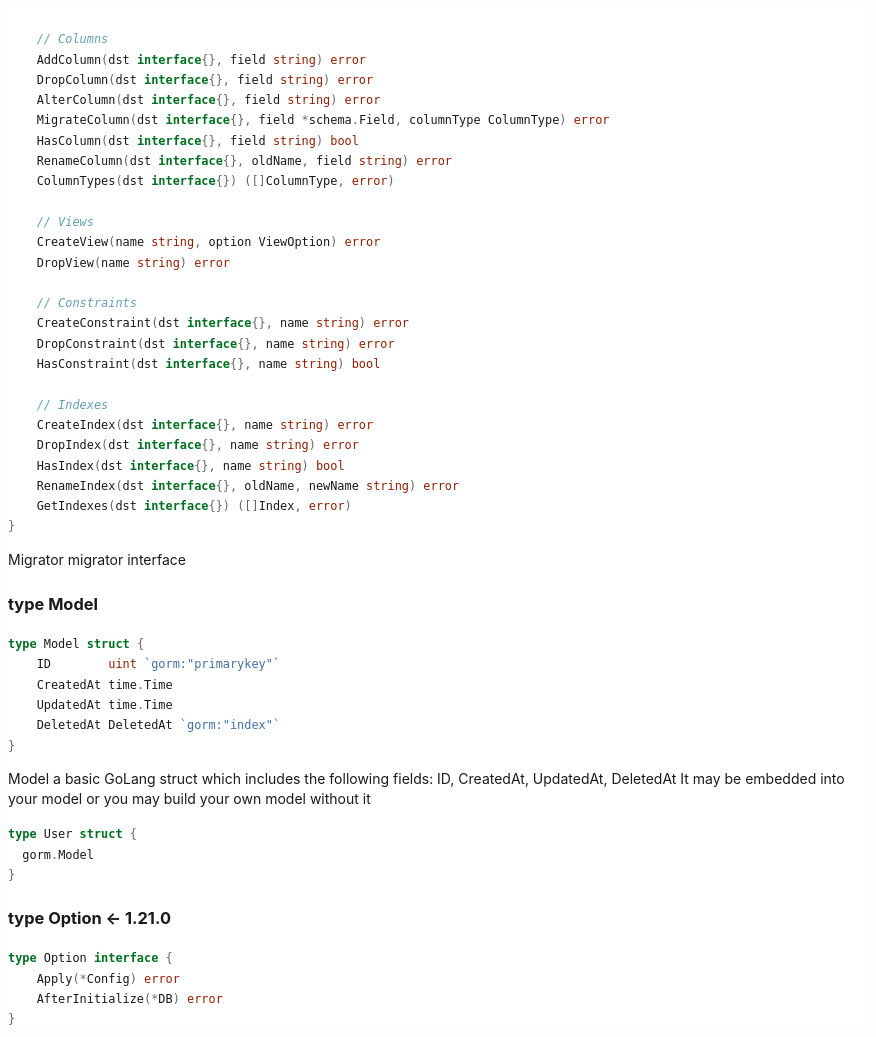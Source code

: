 ``` go

	// Columns
	AddColumn(dst interface{}, field string) error
	DropColumn(dst interface{}, field string) error
	AlterColumn(dst interface{}, field string) error
	MigrateColumn(dst interface{}, field *schema.Field, columnType ColumnType) error
	HasColumn(dst interface{}, field string) bool
	RenameColumn(dst interface{}, oldName, field string) error
	ColumnTypes(dst interface{}) ([]ColumnType, error)

	// Views
	CreateView(name string, option ViewOption) error
	DropView(name string) error

	// Constraints
	CreateConstraint(dst interface{}, name string) error
	DropConstraint(dst interface{}, name string) error
	HasConstraint(dst interface{}, name string) bool

	// Indexes
	CreateIndex(dst interface{}, name string) error
	DropIndex(dst interface{}, name string) error
	HasIndex(dst interface{}, name string) bool
	RenameIndex(dst interface{}, oldName, newName string) error
	GetIndexes(dst interface{}) ([]Index, error)
}
```

Migrator migrator interface

### type Model 

``` go
type Model struct {
	ID        uint `gorm:"primarykey"`
	CreatedAt time.Time
	UpdatedAt time.Time
	DeletedAt DeletedAt `gorm:"index"`
}
```

Model a basic GoLang struct which includes the following fields: ID, CreatedAt, UpdatedAt, DeletedAt It may be embedded into your model or you may build your own model without it

``` go
type User struct {
  gorm.Model
}
```

### type Option <- 1.21.0

``` go
type Option interface {
	Apply(*Config) error
	AfterInitialize(*DB) error
}
```
